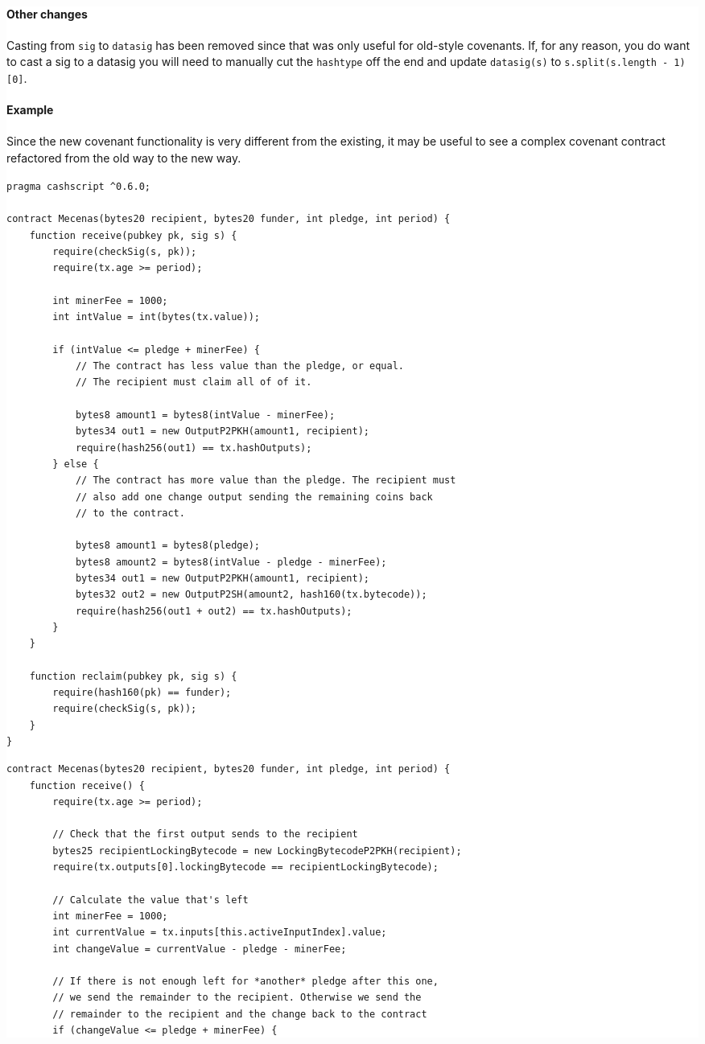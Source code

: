 #### Other changes
Casting from `sig` to `datasig` has been removed since that was only useful for old-style covenants. If, for any reason, you do want to cast a sig to a datasig you will need to manually cut the `hashtype` off the end and update `datasig(s)` to `s.split(s.length - 1)[0]`.

#### Example
Since the new covenant functionality is very different from the existing, it may be useful to see a complex covenant contract refactored from the old way to the new way.

```solidity title="Mecenas.cash v0.6.0"
pragma cashscript ^0.6.0;

contract Mecenas(bytes20 recipient, bytes20 funder, int pledge, int period) {
    function receive(pubkey pk, sig s) {
        require(checkSig(s, pk));
        require(tx.age >= period);

        int minerFee = 1000;
        int intValue = int(bytes(tx.value));

        if (intValue <= pledge + minerFee) {
            // The contract has less value than the pledge, or equal.
            // The recipient must claim all of of it.

            bytes8 amount1 = bytes8(intValue - minerFee);
            bytes34 out1 = new OutputP2PKH(amount1, recipient);
            require(hash256(out1) == tx.hashOutputs);
        } else {
            // The contract has more value than the pledge. The recipient must
            // also add one change output sending the remaining coins back
            // to the contract.

            bytes8 amount1 = bytes8(pledge);
            bytes8 amount2 = bytes8(intValue - pledge - minerFee);
            bytes34 out1 = new OutputP2PKH(amount1, recipient);
            bytes32 out2 = new OutputP2SH(amount2, hash160(tx.bytecode));
            require(hash256(out1 + out2) == tx.hashOutputs);
        }
    }

    function reclaim(pubkey pk, sig s) {
        require(hash160(pk) == funder);
        require(checkSig(s, pk));
    }
}
```

```solidity title="Mecenas.cash 0.7.0"
contract Mecenas(bytes20 recipient, bytes20 funder, int pledge, int period) {
    function receive() {
        require(tx.age >= period);

        // Check that the first output sends to the recipient
        bytes25 recipientLockingBytecode = new LockingBytecodeP2PKH(recipient);
        require(tx.outputs[0].lockingBytecode == recipientLockingBytecode);

        // Calculate the value that's left
        int minerFee = 1000;
        int currentValue = tx.inputs[this.activeInputIndex].value;
        int changeValue = currentValue - pledge - minerFee;

        // If there is not enough left for *another* pledge after this one,
        // we send the remainder to the recipient. Otherwise we send the
        // remainder to the recipient and the change back to the contract
        if (changeValue <= pledge + minerFee) {
```